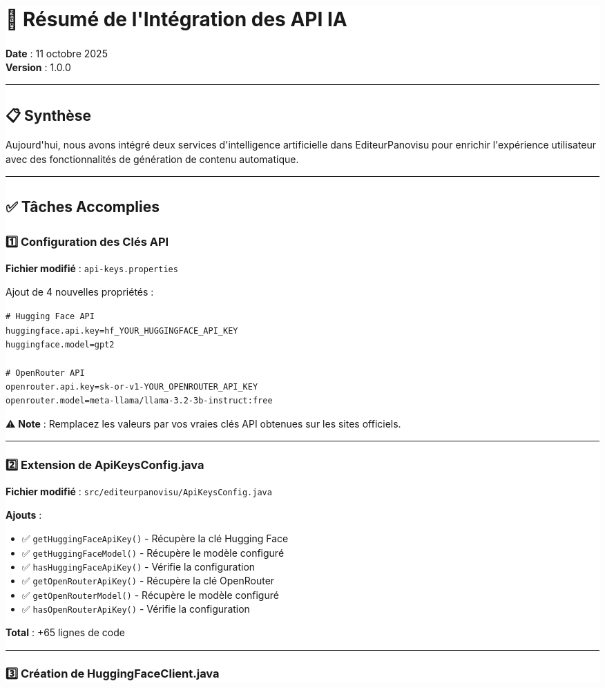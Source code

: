 # 🎉 Résumé de l'Intégration des API IA

**Date** : 11 octobre 2025  
**Version** : 1.0.0

---

## 📋 Synthèse

Aujourd'hui, nous avons intégré deux services d'intelligence artificielle dans EditeurPanovisu pour enrichir l'expérience utilisateur avec des fonctionnalités de génération de contenu automatique.

---

## ✅ Tâches Accomplies

### 1️⃣ Configuration des Clés API

**Fichier modifié** : `api-keys.properties`

Ajout de 4 nouvelles propriétés :
```properties
# Hugging Face API
huggingface.api.key=hf_YOUR_HUGGINGFACE_API_KEY
huggingface.model=gpt2

# OpenRouter API
openrouter.api.key=sk-or-v1-YOUR_OPENROUTER_API_KEY
openrouter.model=meta-llama/llama-3.2-3b-instruct:free
```

⚠️ **Note** : Remplacez les valeurs par vos vraies clés API obtenues sur les sites officiels.

---

### 2️⃣ Extension de ApiKeysConfig.java

**Fichier modifié** : `src/editeurpanovisu/ApiKeysConfig.java`

**Ajouts** :
- ✅ `getHuggingFaceApiKey()` - Récupère la clé Hugging Face
- ✅ `getHuggingFaceModel()` - Récupère le modèle configuré
- ✅ `hasHuggingFaceApiKey()` - Vérifie la configuration
- ✅ `getOpenRouterApiKey()` - Récupère la clé OpenRouter
- ✅ `getOpenRouterModel()` - Récupère le modèle configuré
- ✅ `hasOpenRouterApiKey()` - Vérifie la configuration

**Total** : +65 lignes de code

---

### 3️⃣ Création de HuggingFaceClient.java
